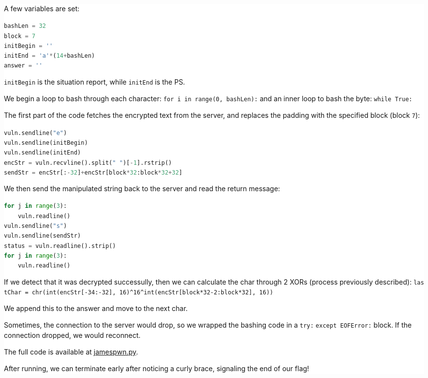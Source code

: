 A few variables are set:

```python
bashLen = 32
block = 7
initBegin = ''
initEnd = 'a'*(14+bashLen)
answer = ''
```

`initBegin` is the  situation report, while `initEnd` is the PS.

We begin a loop to bash through each character: `for i in range(0, bashLen):` and an inner loop to bash the byte: `while True:`

The first part of the code fetches the encrypted text from the server, and replaces the padding with the specified block (block `7`):

```python
vuln.sendline("e")
vuln.sendline(initBegin)
vuln.sendline(initEnd)
encStr = vuln.recvline().split(" ")[-1].rstrip()
sendStr = encStr[:-32]+encStr[block*32:block*32+32]
```

We then send the manipulated string back to the server and read the return message:

```python
for j in range(3):
    vuln.readline()
vuln.sendline("s")
vuln.sendline(sendStr)
status = vuln.readline().strip()
for j in range(3):
    vuln.readline()
```

If we detect that it was decrypted successully, then we can calculate the char through 2 XORs (process previously described): `lastChar = chr(int(encStr[-34:-32], 16)^16^int(encStr[block*32-2:block*32], 16))`

We append this to the answer and move to the next char.

Sometimes, the connection to the server would drop, so we wrapped the bashing code in a `try:` `except EOFError:` block. If the connection dropped, we would reconnect.

The full code is available at [jamespwn.py](https://github.com/unlimited-reagents/writeups-2018/blob/master/PICOCTF-2018/james-brahm-returns/jamespwn.py).

After running, we can terminate early after noticing a curly brace, signaling the end of our flag!